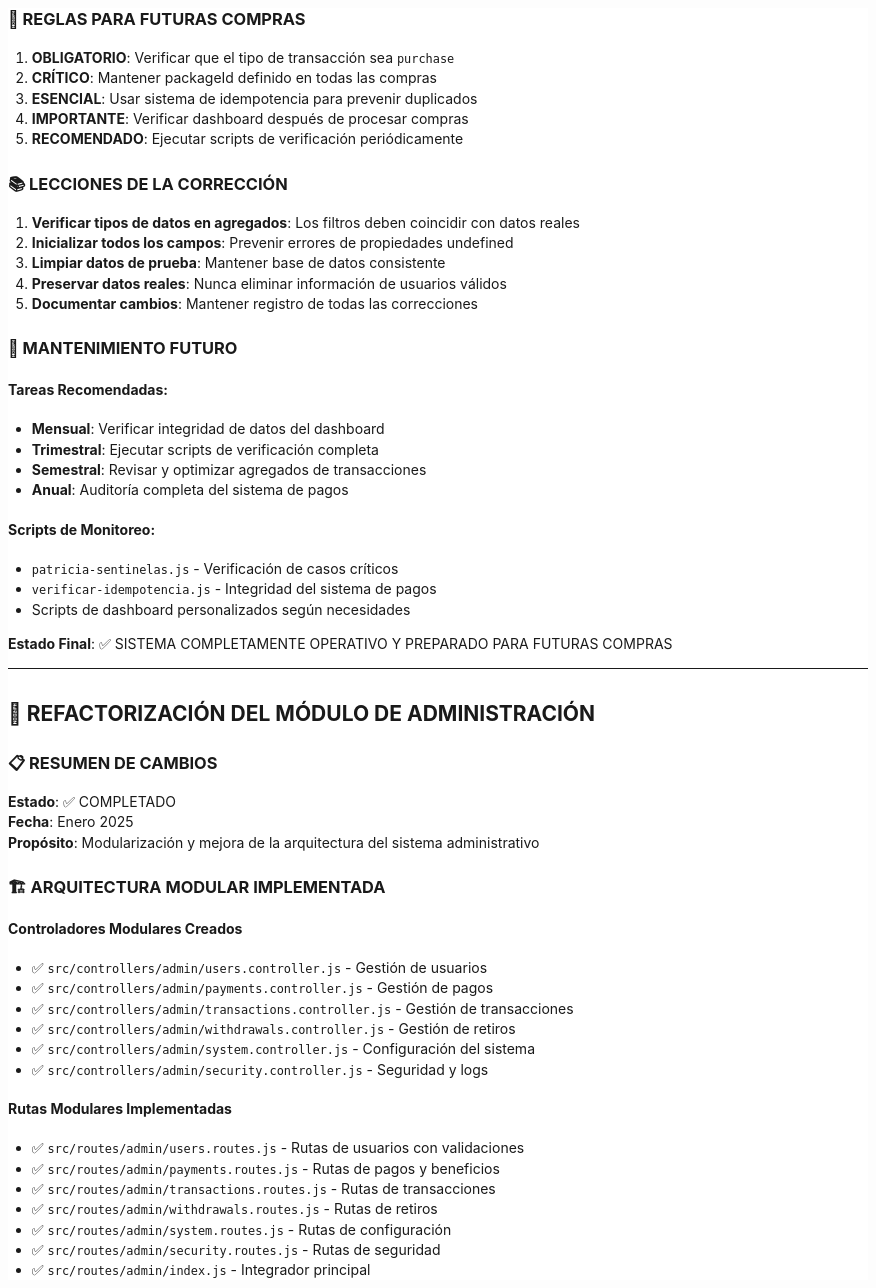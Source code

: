 ### 🎯 REGLAS PARA FUTURAS COMPRAS

1. **OBLIGATORIO**: Verificar que el tipo de transacción sea `purchase`
2. **CRÍTICO**: Mantener packageId definido en todas las compras
3. **ESENCIAL**: Usar sistema de idempotencia para prevenir duplicados
4. **IMPORTANTE**: Verificar dashboard después de procesar compras
5. **RECOMENDADO**: Ejecutar scripts de verificación periódicamente

### 📚 LECCIONES DE LA CORRECCIÓN

1. **Verificar tipos de datos en agregados**: Los filtros deben coincidir con datos reales
2. **Inicializar todos los campos**: Prevenir errores de propiedades undefined
3. **Limpiar datos de prueba**: Mantener base de datos consistente
4. **Preservar datos reales**: Nunca eliminar información de usuarios válidos
5. **Documentar cambios**: Mantener registro de todas las correcciones

### 🔄 MANTENIMIENTO FUTURO

#### **Tareas Recomendadas**:
- **Mensual**: Verificar integridad de datos del dashboard
- **Trimestral**: Ejecutar scripts de verificación completa
- **Semestral**: Revisar y optimizar agregados de transacciones
- **Anual**: Auditoría completa del sistema de pagos

#### **Scripts de Monitoreo**:
- `patricia-sentinelas.js` - Verificación de casos críticos
- `verificar-idempotencia.js` - Integridad del sistema de pagos
- Scripts de dashboard personalizados según necesidades

**Estado Final**: ✅ SISTEMA COMPLETAMENTE OPERATIVO Y PREPARADO PARA FUTURAS COMPRAS

---

## 🔧 REFACTORIZACIÓN DEL MÓDULO DE ADMINISTRACIÓN

### 📋 RESUMEN DE CAMBIOS
**Estado**: ✅ COMPLETADO  
**Fecha**: Enero 2025  
**Propósito**: Modularización y mejora de la arquitectura del sistema administrativo  

### 🏗️ ARQUITECTURA MODULAR IMPLEMENTADA

#### **Controladores Modulares Creados**
- ✅ `src/controllers/admin/users.controller.js` - Gestión de usuarios
- ✅ `src/controllers/admin/payments.controller.js` - Gestión de pagos
- ✅ `src/controllers/admin/transactions.controller.js` - Gestión de transacciones
- ✅ `src/controllers/admin/withdrawals.controller.js` - Gestión de retiros
- ✅ `src/controllers/admin/system.controller.js` - Configuración del sistema
- ✅ `src/controllers/admin/security.controller.js` - Seguridad y logs

#### **Rutas Modulares Implementadas**
- ✅ `src/routes/admin/users.routes.js` - Rutas de usuarios con validaciones
- ✅ `src/routes/admin/payments.routes.js` - Rutas de pagos y beneficios
- ✅ `src/routes/admin/transactions.routes.js` - Rutas de transacciones
- ✅ `src/routes/admin/withdrawals.routes.js` - Rutas de retiros
- ✅ `src/routes/admin/system.routes.js` - Rutas de configuración
- ✅ `src/routes/admin/security.routes.js` - Rutas de seguridad
- ✅ `src/routes/admin/index.js` - Integrador principal
